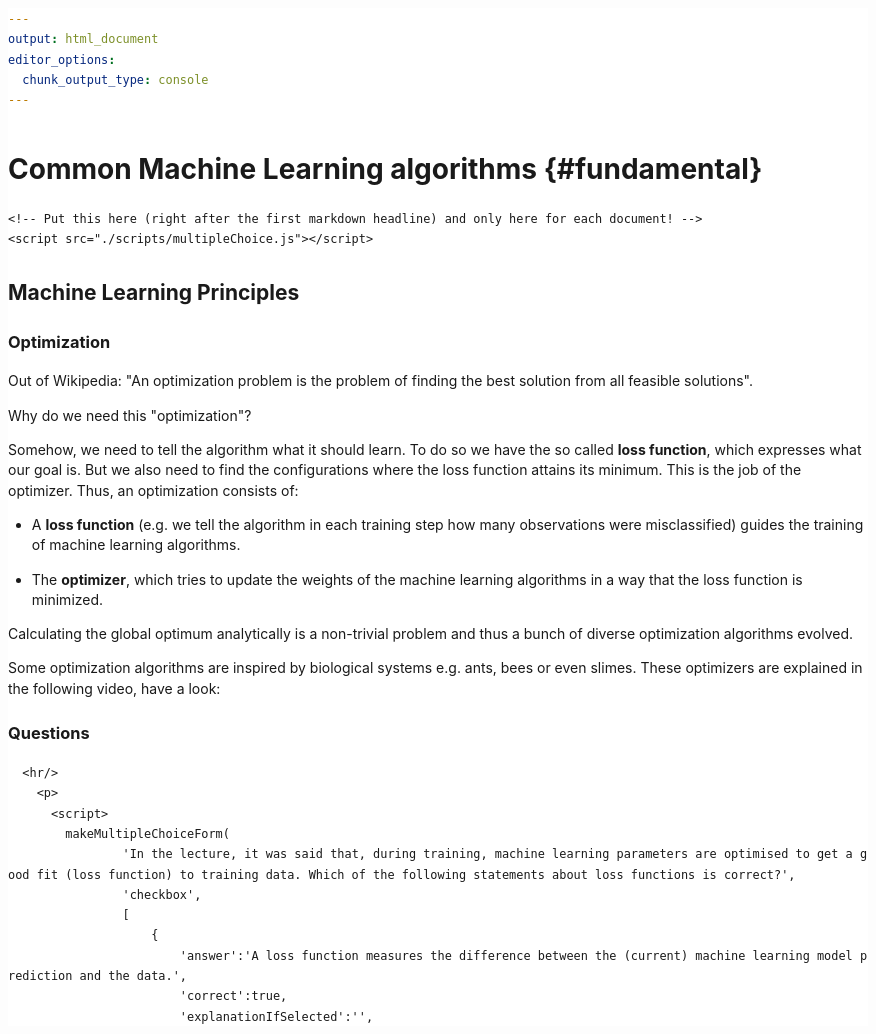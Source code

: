 ```yaml
---
output: html_document
editor_options: 
  chunk_output_type: console
---
```

# Common Machine Learning algorithms {#fundamental}

```{=html}
<!-- Put this here (right after the first markdown headline) and only here for each document! -->
<script src="./scripts/multipleChoice.js"></script>
```





## Machine Learning Principles


### Optimization

Out of Wikipedia: "An optimization problem is the problem of finding the best solution from all feasible solutions".

Why do we need this "optimization"?

Somehow, we need to tell the algorithm what it should learn. To do so we have the so called **loss function**, which expresses what our goal is. But we also need to find the configurations where the loss function attains its minimum. This is the job of the optimizer. Thus, an optimization consists of:

* A **loss function** (e.g. we tell the algorithm in each training step how many observations were misclassified) guides the training of machine learning algorithms.

* The **optimizer**, which tries to update the weights of the machine learning algorithms in a way that the loss function is minimized.

Calculating the global optimum analytically is a non-trivial problem and thus a bunch of diverse optimization algorithms evolved.

Some optimization algorithms are inspired by biological systems e.g. ants, bees or even slimes. These optimizers are explained in the following video, have a look:

<iframe width="560" height="315" 
  src="https://www.youtube.com/embed/X-iSQQgOd1A"
  frameborder="0" allow="accelerometer; autoplay; encrypted-media;
  gyroscope; picture-in-picture" allowfullscreen>
  </iframe>

### Questions

```{=html}
  <hr/>
  	<p>
      <script>
        makeMultipleChoiceForm(
  				'In the lecture, it was said that, during training, machine learning parameters are optimised to get a good fit (loss function) to training data. Which of the following statements about loss functions is correct?',
  				'checkbox',
  				[
  					{
  						'answer':'A loss function measures the difference between the (current) machine learning model prediction and the data.',
  						'correct':true,
  						'explanationIfSelected':'',
```